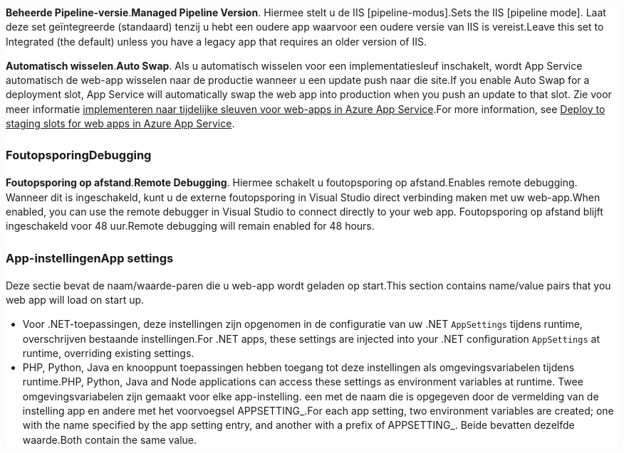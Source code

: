 <span data-ttu-id="ee6db-131">**Beheerde Pipeline-versie**.</span><span class="sxs-lookup"><span data-stu-id="ee6db-131">**Managed Pipeline Version**.</span></span> <span data-ttu-id="ee6db-132">Hiermee stelt u de IIS [pipeline-modus].</span><span class="sxs-lookup"><span data-stu-id="ee6db-132">Sets the IIS [pipeline mode].</span></span> <span data-ttu-id="ee6db-133">Laat deze set geïntegreerde (standaard) tenzij u hebt een oudere app waarvoor een oudere versie van IIS is vereist.</span><span class="sxs-lookup"><span data-stu-id="ee6db-133">Leave this set to Integrated (the default) unless you have a legacy app that requires an older version of IIS.</span></span>

<span data-ttu-id="ee6db-134">**Automatisch wisselen**.</span><span class="sxs-lookup"><span data-stu-id="ee6db-134">**Auto Swap**.</span></span> <span data-ttu-id="ee6db-135">Als u automatisch wisselen voor een implementatiesleuf inschakelt, wordt App Service automatisch de web-app wisselen naar de productie wanneer u een update push naar die site.</span><span class="sxs-lookup"><span data-stu-id="ee6db-135">If you enable Auto Swap for a deployment slot, App Service will automatically swap the web app into production when you push an update to that slot.</span></span> <span data-ttu-id="ee6db-136">Zie voor meer informatie [implementeren naar tijdelijke sleuven voor web-apps in Azure App Service](web-sites-staged-publishing.md).</span><span class="sxs-lookup"><span data-stu-id="ee6db-136">For more information, see [Deploy to staging slots for web apps in Azure App Service](web-sites-staged-publishing.md).</span></span>

### <a name="debugging"></a><span data-ttu-id="ee6db-137">Foutopsporing</span><span class="sxs-lookup"><span data-stu-id="ee6db-137">Debugging</span></span>
<span data-ttu-id="ee6db-138">**Foutopsporing op afstand**.</span><span class="sxs-lookup"><span data-stu-id="ee6db-138">**Remote Debugging**.</span></span> <span data-ttu-id="ee6db-139">Hiermee schakelt u foutopsporing op afstand.</span><span class="sxs-lookup"><span data-stu-id="ee6db-139">Enables remote debugging.</span></span> <span data-ttu-id="ee6db-140">Wanneer dit is ingeschakeld, kunt u de externe foutopsporing in Visual Studio direct verbinding maken met uw web-app.</span><span class="sxs-lookup"><span data-stu-id="ee6db-140">When enabled, you can use the remote debugger in Visual Studio to connect directly to your web app.</span></span> <span data-ttu-id="ee6db-141">Foutopsporing op afstand blijft ingeschakeld voor 48 uur.</span><span class="sxs-lookup"><span data-stu-id="ee6db-141">Remote debugging will remain enabled for 48 hours.</span></span> 

### <a name="app-settings"></a><span data-ttu-id="ee6db-142">App-instellingen</span><span class="sxs-lookup"><span data-stu-id="ee6db-142">App settings</span></span>
<span data-ttu-id="ee6db-143">Deze sectie bevat de naam/waarde-paren die u web-app wordt geladen op start.</span><span class="sxs-lookup"><span data-stu-id="ee6db-143">This section contains name/value pairs that you web app will load on start up.</span></span> 

* <span data-ttu-id="ee6db-144">Voor .NET-toepassingen, deze instellingen zijn opgenomen in de configuratie van uw .NET `AppSettings` tijdens runtime, overschrijven bestaande instellingen.</span><span class="sxs-lookup"><span data-stu-id="ee6db-144">For .NET apps, these settings are injected into your .NET configuration `AppSettings` at runtime, overriding existing settings.</span></span> 
* <span data-ttu-id="ee6db-145">PHP, Python, Java en knooppunt toepassingen hebben toegang tot deze instellingen als omgevingsvariabelen tijdens runtime.</span><span class="sxs-lookup"><span data-stu-id="ee6db-145">PHP, Python, Java and Node applications can access these settings as environment variables at runtime.</span></span> <span data-ttu-id="ee6db-146">Twee omgevingsvariabelen zijn gemaakt voor elke app-instelling. een met de naam die is opgegeven door de vermelding van de instelling app en andere met het voorvoegsel APPSETTING_.</span><span class="sxs-lookup"><span data-stu-id="ee6db-146">For each app setting, two environment variables are created; one with the name specified by the app setting entry, and another with a prefix of APPSETTING_.</span></span> <span data-ttu-id="ee6db-147">Beide bevatten dezelfde waarde.</span><span class="sxs-lookup"><span data-stu-id="ee6db-147">Both contain the same value.</span></span>


[configure01]: ./media/web-sites-configure/configure01.png
[configure02]: ./media/web-sites-configure/configure02.png
[configure03]: ./media/web-sites-configure/configure03.png